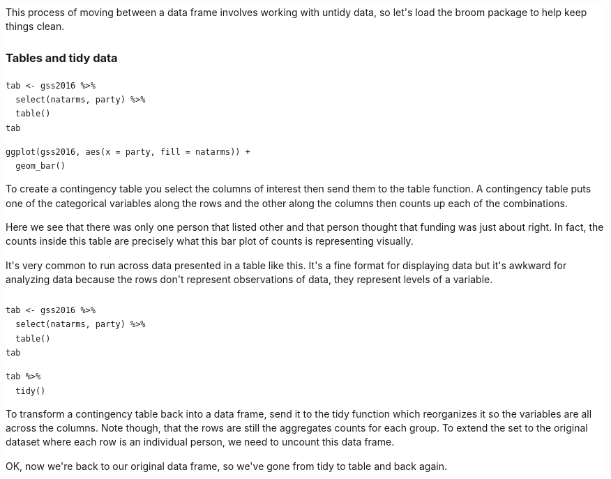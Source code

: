 This process of moving between a data frame involves working with untidy data, so let's load the broom package to help keep things clean.


### Tables and tidy data

```
tab <- gss2016 %>%
  select(natarms, party) %>%
  table()
tab
```


```
ggplot(gss2016, aes(x = party, fill = natarms)) +
  geom_bar()
```



To create a contingency table you select the columns of interest then send them to the table function. A contingency table puts one of the categorical variables along the rows and the other along the columns then counts up each of the combinations.

Here we see that there was only one person that listed other and that person thought that funding was just about right. In fact, the counts inside this table are precisely what this bar plot of counts is representing visually.

It's very common to run across data presented in a table like this. It's a fine format for displaying data but it's awkward for analyzing data because the rows don't represent observations of data, they represent levels of a variable.



### 


```
tab <- gss2016 %>%
  select(natarms, party) %>%
  table()
tab
```



```
tab %>%
  tidy()
```



To transform a contingency table back into a data frame, send it to the tidy function which reorganizes it so the variables are all across the columns. Note though, that the rows are still the aggregates counts for each group. To extend the set to the original dataset where each row is an individual person, we need to uncount this data frame.

OK, now we're back to our original data frame, so we've gone from tidy to table and back again.


